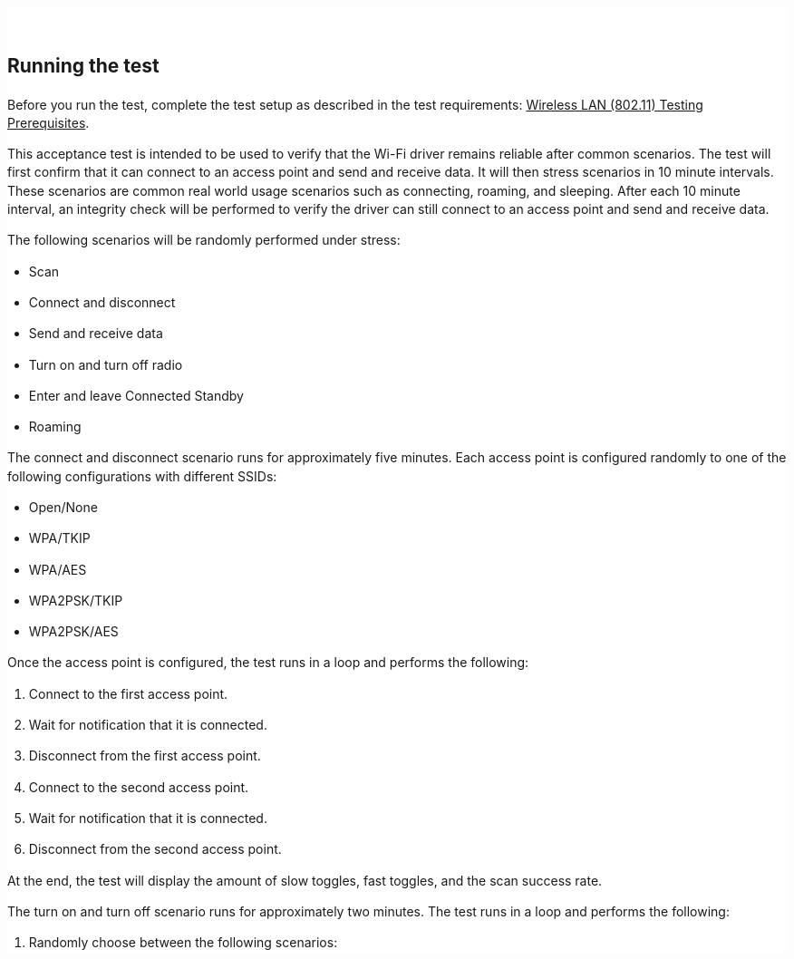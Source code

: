  

## Running the test


Before you run the test, complete the test setup as described in the test requirements: [Wireless LAN (802.11) Testing Prerequisites](wireless-lan--80211--testing-prerequisites.md).

This acceptance test is intended to be used to verify that the Wi-Fi driver remains reliable after common scenarios. The test will first confirm that it can connect to an access point and send and receive data. It will then stress scenarios in 10 minute intervals. These scenarios are common real world usage scenarios such as connecting, roaming, and sleeping. After each 10 minute interval, an integrity check will be performed to verify the driver can still connect to an access point and send and receive data.

The following scenarios will be randomly performed under stress:

-   Scan

-   Connect and disconnect

-   Send and receive data

-   Turn on and turn off radio

-   Enter and leave Connected Standby

-   Roaming

The connect and disconnect scenario runs for approximately five minutes. Each access point is configured randomly to one of the following configurations with different SSIDs:

-   Open/None

-   WPA/TKIP

-   WPA/AES

-   WPA2PSK/TKIP

-   WPA2PSK/AES

Once the access point is configured, the test runs in a loop and performs the following:

1.  Connect to the first access point.

2.  Wait for notification that it is connected.

3.  Disconnect from the first access point.

4.  Connect to the second access point.

5.  Wait for notification that it is connected.

6.  Disconnect from the second access point.

At the end, the test will display the amount of slow toggles, fast toggles, and the scan success rate.

The turn on and turn off scenario runs for approximately two minutes. The test runs in a loop and performs the following:

1.  Randomly choose between the following scenarios:

